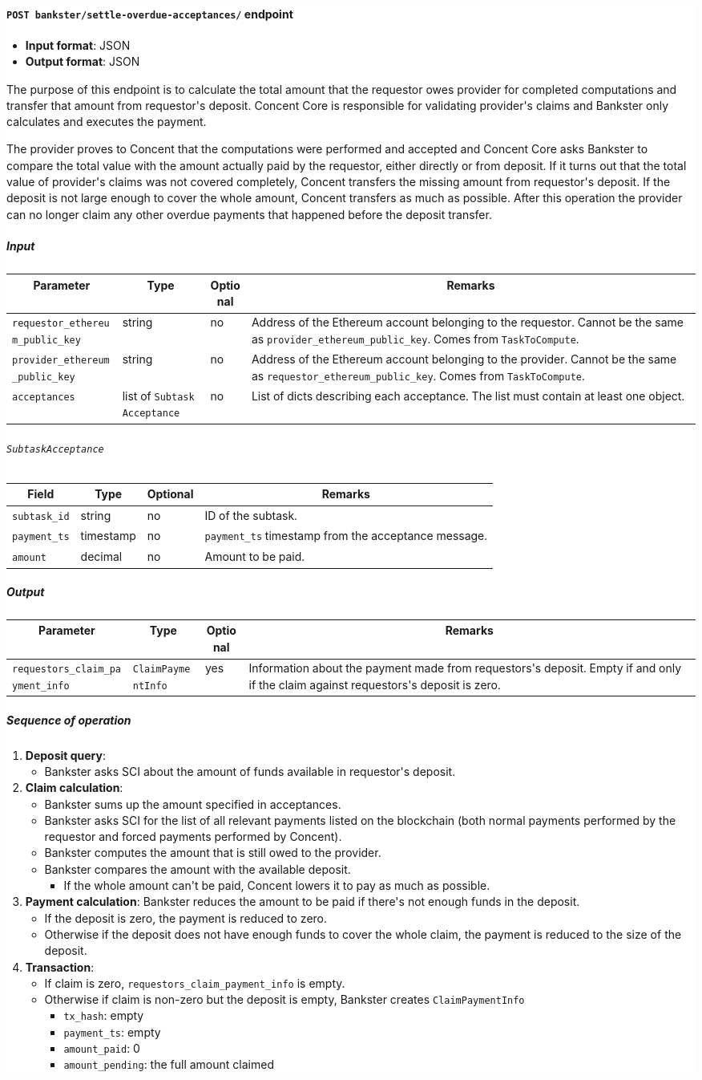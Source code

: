 #### `POST bankster/settle-overdue-acceptances/` endpoint
- **Input format**: JSON
- **Output format**: JSON

The purpose of this endpoint is to calculate the total amount that the requestor owes provider for completed computations and transfer that amount from requestor's deposit.
Concent Core is responsible for validating provider's claims and Bankster only calculates and executes the payment.

The provider proves to Concent that the computations were performed and accepted and Concent Core asks Bankster to compare the total value with the amount actually paid by the requestor, either directly or from deposit.
If it turns out that the total value of provider's claims was not covered completely, Concent transfers the missing amount from requestor's deposit.
If the deposit is not large enough to cover the whole amount, Concent transfers as much as possible.
After this operation the provider can no longer claim any other overdue payments that happened before the deposit transfer.

##### Input
| Parameter                       | Type                        | Optional | Remarks                                                                                                                 |
|---------------------------------|-----------------------------|----------|-------------------------------------------------------------------------------------------------------------------------|
| `requestor_ethereum_public_key` | string                      | no       | Address of the Ethereum account belonging to the requestor. Cannot be the same as `provider_ethereum_public_key`. Comes from `TaskToCompute`.
| `provider_ethereum_public_key`  | string                      | no       | Address of the Ethereum account belonging to the provider. Cannot be the same as `requestor_ethereum_public_key`. Comes from `TaskToCompute`.
| `acceptances`                   | list of `SubtaskAcceptance` | no       | List of dicts describing each acceptance. The list must contain at least one object.

###### `SubtaskAcceptance`
| Field                           | Type                        | Optional | Remarks                                                                                                                 |
|---------------------------------|-----------------------------|----------|-------------------------------------------------------------------------------------------------------------------------|
| `subtask_id`                    | string                      | no       | ID of the subtask.
| `payment_ts`                    | timestamp                   | no       | `payment_ts` timestamp from the acceptance message.
| `amount`                        | decimal                     | no       | Amount to be paid.

##### Output
| Parameter                       | Type                        | Optional | Remarks                                                                                                                 |
|---------------------------------|-----------------------------|----------|-------------------------------------------------------------------------------------------------------------------------|
| `requestors_claim_payment_info` | `ClaimPaymentInfo`          | yes      | Information about the payment made from requestors's deposit. Empty if and only if the claim against requestors's deposit is zero.

##### Sequence of operation
1. **Deposit query**:
    - Bankster asks SCI about the amount of funds available in requestor's deposit.
2. **Claim calculation**:
    - Bankster sums up the amount specified in acceptances.
    - Bankster asks SCI for the list of all relevant payments listed on the blockchain (both normal payments performed by the requestor and forced payments performed by Concent).
    - Bankster computes the amount that is still owed to the provider.
    - Bankster compares the amount with the available deposit.
        - If the whole amount can't be paid, Concent lowers it to pay as much as possible.
3. **Payment calculation**: Bankster reduces the amount to be paid if there's not enough funds in the deposit.
    - If the deposit is zero, the payment is reduced to zero.
    - Otherwise if the deposit does not have enough funds to cover the whole claim, the payment is reduced to the size of the deposit.
4. **Transaction**:
    - If claim is zero, `requestors_claim_payment_info` is empty.
    - Otherwise if claim is non-zero but the deposit is empty, Bankster creates `ClaimPaymentInfo`
        - `tx_hash`: empty
        - `payment_ts`: empty
        - `amount_paid`: 0
        - `amount_pending`: the full amount claimed